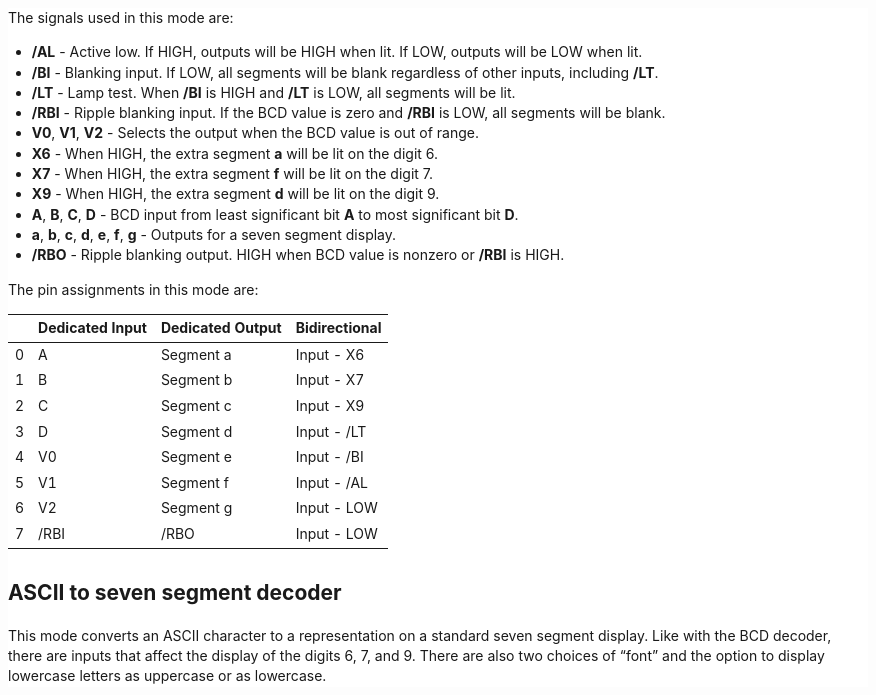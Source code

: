 The signals used in this mode are:

* **/AL** - Active low. If HIGH, outputs will be HIGH when lit. If LOW, outputs will be LOW when lit.
* **/BI** - Blanking input. If LOW, all segments will be blank regardless of other inputs, including **/LT**.
* **/LT** - Lamp test. When **/BI** is HIGH and **/LT** is LOW, all segments will be lit.
* **/RBI** - Ripple blanking input. If the BCD value is zero and **/RBI** is LOW, all segments will be blank.
* **V0**, **V1**, **V2** - Selects the output when the BCD value is out of range.
* **X6** - When HIGH, the extra segment **a** will be lit on the digit 6.
* **X7** - When HIGH, the extra segment **f** will be lit on the digit 7.
* **X9** - When HIGH, the extra segment **d** will be lit on the digit 9.
* **A**, **B**, **C**, **D** - BCD input from least significant bit **A** to most significant bit **D**.
* **a**, **b**, **c**, **d**, **e**, **f**, **g** - Outputs for a seven segment display.
* **/RBO** - Ripple blanking output. HIGH when BCD value is nonzero or **/RBI** is HIGH.

The pin assignments in this mode are:

|   | Dedicated Input | Dedicated Output | Bidirectional |
| - | --------------- | ---------------- | ------------- |
| 0 | A               | Segment a        | Input - X6    |
| 1 | B               | Segment b        | Input - X7    |
| 2 | C               | Segment c        | Input - X9    |
| 3 | D               | Segment d        | Input - /LT   |
| 4 | V0              | Segment e        | Input - /BI   |
| 5 | V1              | Segment f        | Input - /AL   |
| 6 | V2              | Segment g        | Input - LOW   |
| 7 | /RBI            | /RBO             | Input - LOW   |

## ASCII to seven segment decoder

This mode converts an ASCII character to a representation on a standard seven segment display. Like with the BCD decoder, there are inputs that affect the display of the digits 6, 7, and 9. There are also two choices of “font” and the option to display lowercase letters as uppercase or as lowercase.
